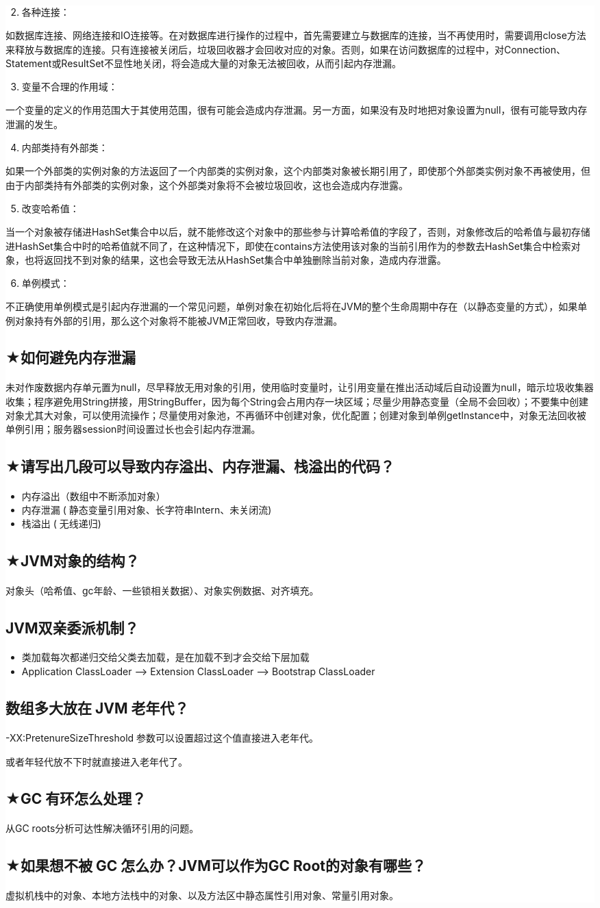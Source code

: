 2. 各种连接：  

如数据库连接、网络连接和IO连接等。在对数据库进行操作的过程中，首先需要建立与数据库的连接，当不再使用时，需要调用close方法来释放与数据库的连接。只有连接被关闭后，垃圾回收器才会回收对应的对象。否则，如果在访问数据库的过程中，对Connection、Statement或ResultSet不显性地关闭，将会造成大量的对象无法被回收，从而引起内存泄漏。

3. 变量不合理的作用域：  

一个变量的定义的作用范围大于其使用范围，很有可能会造成内存泄漏。另一方面，如果没有及时地把对象设置为null，很有可能导致内存泄漏的发生。  

4. 内部类持有外部类：  

如果一个外部类的实例对象的方法返回了一个内部类的实例对象，这个内部类对象被长期引用了，即使那个外部类实例对象不再被使用，但由于内部类持有外部类的实例对象，这个外部类对象将不会被垃圾回收，这也会造成内存泄露。  

5. 改变哈希值：  

当一个对象被存储进HashSet集合中以后，就不能修改这个对象中的那些参与计算哈希值的字段了，否则，对象修改后的哈希值与最初存储进HashSet集合中时的哈希值就不同了，在这种情况下，即使在contains方法使用该对象的当前引用作为的参数去HashSet集合中检索对象，也将返回找不到对象的结果，这也会导致无法从HashSet集合中单独删除当前对象，造成内存泄露。  

6. 单例模式：  

不正确使用单例模式是引起内存泄漏的一个常见问题，单例对象在初始化后将在JVM的整个生命周期中存在（以静态变量的方式），如果单例对象持有外部的引用，那么这个对象将不能被JVM正常回收，导致内存泄漏。
 
 
## ★如何避免内存泄漏

未对作废数据内存单元置为null，尽早释放无用对象的引用，使用临时变量时，让引用变量在推出活动域后自动设置为null，暗示垃圾收集器收集；程序避免用String拼接，用StringBuffer，因为每个String会占用内存一块区域；尽量少用静态变量（全局不会回收）；不要集中创建对象尤其大对象，可以使用流操作；尽量使用对象池，不再循环中创建对象，优化配置；创建对象到单例getInstance中，对象无法回收被单例引用；服务器session时间设置过长也会引起内存泄漏。

 
## ★请写出几段可以导致内存溢出、内存泄漏、栈溢出的代码？
- 内存溢出（数组中不断添加对象）
- 内存泄漏 ( 静态变量引用对象、长字符串Intern、未关闭流)
- 栈溢出 ( 无线递归)

## ★JVM对象的结构？
  对象头（哈希值、gc年龄、一些锁相关数据）、对象实例数据、对齐填充。


## JVM双亲委派机制？
- 类加载每次都递归交给父类去加载，是在加载不到才会交给下层加载
- Application ClassLoader --> Extension ClassLoader --> Bootstrap ClassLoader
    
## 数组多大放在 JVM 老年代？
-XX:PretenureSizeThreshold 参数可以设置超过这个值直接进入老年代。  

或者年轻代放不下时就直接进入老年代了。

## ★GC 有环怎么处理？
  从GC roots分析可达性解决循环引用的问题。


      
## ★如果想不被 GC 怎么办？JVM可以作为GC Root的对象有哪些？
虚拟机栈中的对象、本地方法栈中的对象、以及方法区中静态属性引用对象、常量引用对象。

